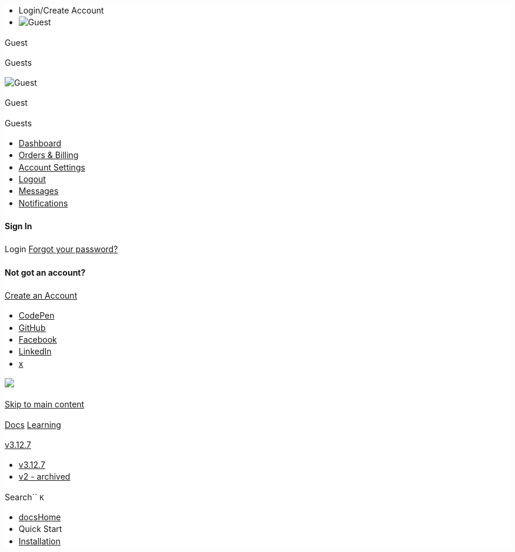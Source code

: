 - Login/Create Account
- ![Guest](https://gsap.com/community/uploads/set_resources_8/84c1e40ea0e759e3f1505eb1788ddf3c_default_photo.png)





Guest







Guests


![Guest](https://gsap.com/community/uploads/set_resources_8/84c1e40ea0e759e3f1505eb1788ddf3c_default_photo.png)

Guest

Guests

- [Dashboard](https://gsap.com/community/account-dashboard)
- [Orders & Billing](https://gsap.com/community/clients/orders)
- [Account Settings](https://gsap.com/community/settings)
- [Logout](https://gsap.com/community/logout/?csrfKey=a6bed25f74d366249d364a5fa4ac4243)
- [Messages](https://gsap.com/community/messenger/)
- [Notifications](https://gsap.com/community/notifications/)

#### Sign In

Login [Forgot your password?](https://gsap.com/community/lostpassword/)

#### Not got an account?

[Create an Account](https://gsap.com/community/register)

- [CodePen](https://codepen.io/GreenSock)
- [GitHub](https://github.com/greensock/GreenSock-JS/)
- [Facebook](https://www.facebook.com/greensock/)
- [LinkedIn](https://www.linkedin.com/company/greensock)
- [x](https://www.twitter.com/greensock/)

![](https://gsap.com/img/header-shapes.png)

[Skip to main content](https://gsap.com/docs/v3/GSAP/gsap.config()/#__docusaurus_skipToContent_fallback)

[Docs](https://gsap.com/docs/v3/) [Learning](https://gsap.com/resources)

[v3.12.7](https://gsap.com/docs/v3/)

- [v3.12.7](https://gsap.com/docs/v3/GSAP/gsap.config())
- [v2 - archived](https://www.gsap.com/archived-docs/)

Search`` `K`

- [docsHome](https://gsap.com/docs/v3/)
- Quick Start
- [Installation](https://gsap.com/docs/v3/Installation)
